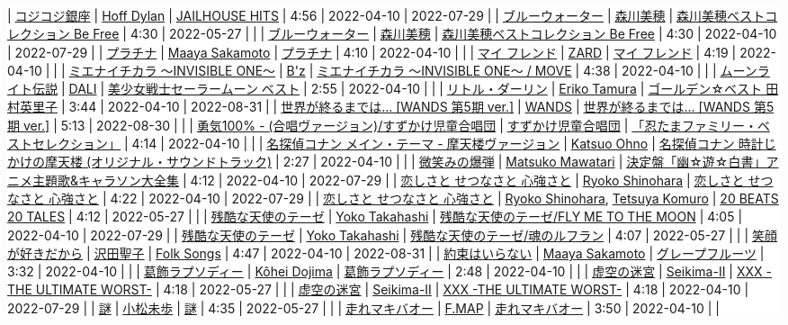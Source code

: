 | [コジコジ銀座](https://open.spotify.com/track/01zzfKPpN3CnJy4jNtsPQm) | [Hoff Dylan](https://open.spotify.com/artist/47ircJ7HYosHqScopxYS4S) | [JAILHOUSE HITS](https://open.spotify.com/album/3SuGZOwkctOdagWobz29SA) | 4:56 | 2022-04-10 | 2022-07-29 |
| [ブルーウォーター](https://open.spotify.com/track/1F04e0KDJw0MjCotiTsrNJ) | [森川美穂](https://open.spotify.com/artist/0cJFRLKH4rhk9pDOukq0gn) | [森川美穂ベストコレクション Be Free](https://open.spotify.com/album/2GsqsWkdHJWNvz3kkM4CRC) | 4:30 | 2022-05-27 |  |
| [ブルーウォーター](https://open.spotify.com/track/6V9J5JmJC5kki2m7e2X9HG) | [森川美穂](https://open.spotify.com/artist/0cJFRLKH4rhk9pDOukq0gn) | [森川美穂ベストコレクション Be Free](https://open.spotify.com/album/32v1HLUwrJvtWeHqXa3PhZ) | 4:30 | 2022-04-10 | 2022-07-29 |
| [プラチナ](https://open.spotify.com/track/1OugCc4G4lXxSrDXahmdXL) | [Maaya Sakamoto](https://open.spotify.com/artist/4zT3gUH3Xb50swQKT4E9vw) | [プラチナ](https://open.spotify.com/album/5mgabloGQx0OJUq1WgbkaL) | 4:10 | 2022-04-10 |  |
| [マイ フレンド](https://open.spotify.com/track/4mt3qRk1HWnk4kyvjbp8Jk) | [ZARD](https://open.spotify.com/artist/2NKadilSWCwuqGp5QoDeUS) | [マイ フレンド](https://open.spotify.com/album/0pZXSUADHSImR5emCEln8R) | 4:19 | 2022-04-10 |  |
| [ミエナイチカラ 〜INVISIBLE ONE〜](https://open.spotify.com/track/1B7JdytwORQ3snphFEbPW1) | [B'z](https://open.spotify.com/artist/7i9bNUSGORP5MIgrii3cJc) | [ミエナイチカラ 〜INVISIBLE ONE〜 / MOVE](https://open.spotify.com/album/13hOMXiB9ydOwyIOY7JxoT) | 4:38 | 2022-04-10 |  |
| [ムーンライト伝説](https://open.spotify.com/track/3fbEsr4mfsFbKYOBU074Fy) | [DALI](https://open.spotify.com/artist/6emADnvWyoxFZipxX89lHl) | [美少女戦士セーラームーン ベスト](https://open.spotify.com/album/11RDia9ZrdWS4z90ZrK23h) | 2:55 | 2022-04-10 |  |
| [リトル・ダーリン](https://open.spotify.com/track/5iGsTzB68eK6Su7eCHj54W) | [Eriko Tamura](https://open.spotify.com/artist/4tc2Vg3R8pVtea8WeUFIOm) | [ゴールデン☆ベスト 田村英里子](https://open.spotify.com/album/2EmX1f3tSk1TbuqF9epw4p) | 3:44 | 2022-04-10 | 2022-08-31 |
| [世界が終るまでは… \[WANDS 第5期 ver.\]](https://open.spotify.com/track/3Kihz14e1cNkpl5PiJOiB7) | [WANDS](https://open.spotify.com/artist/4iaPh4BzUKBQuunyMKVxU7) | [世界が終るまでは… \[WANDS 第5期 ver.\]](https://open.spotify.com/album/0nZnyIFO6XBzTqzGeLOBLy) | 5:13 | 2022-08-30 |  |
| [勇気100% \- \(合唱ヴァージョン\)/すずかけ児童合唱団](https://open.spotify.com/track/0UBWkGVqwsWESsVfdnXbut) | [すずかけ児童合唱団](https://open.spotify.com/artist/3HozfEg3Tn0RVf1aBJLdnU) | [「忍たまファミリー・ベストセレクション」](https://open.spotify.com/album/4VUJ2ges1ogO66dtbvTSpP) | 4:14 | 2022-04-10 |  |
| [名探偵コナン メイン・テーマ \- 摩天楼ヴァージョン](https://open.spotify.com/track/5vWYRXIw88ZKaOjsvFuWus) | [Katsuo Ohno](https://open.spotify.com/artist/3qqjOqSKN1IKax9C8VmFmZ) | [名探偵コナン 時計じかけの摩天楼 \(オリジナル・サウンドトラック\)](https://open.spotify.com/album/1KvpgzU0FqKKvneATY175e) | 2:27 | 2022-04-10 |  |
| [微笑みの爆弾](https://open.spotify.com/track/5umjq620i9NI0l5wZvmjPr) | [Matsuko Mawatari](https://open.spotify.com/artist/4uXVncHzrGNwBaQHOWLGG5) | [決定盤「幽☆遊☆白書」アニメ主題歌&キャラソン大全集](https://open.spotify.com/album/7JMovRguegwVoP29vemjTE) | 4:12 | 2022-04-10 | 2022-07-29 |
| [恋しさと せつなさと 心強さと](https://open.spotify.com/track/4t6gCnZijXxfFkrZG2RDHg) | [Ryoko Shinohara](https://open.spotify.com/artist/2Ff8zALDdJVexxrBF9an2M) | [恋しさと せつなさと 心強さと](https://open.spotify.com/album/5zOHKJBwcLlZ1Oby7ktwpI) | 4:22 | 2022-04-10 | 2022-07-29 |
| [恋しさと せつなさと 心強さと](https://open.spotify.com/track/7rxWdyCnDCzXuYwV28VTwd) | [Ryoko Shinohara](https://open.spotify.com/artist/2Ff8zALDdJVexxrBF9an2M), [Tetsuya Komuro](https://open.spotify.com/artist/0YXSqOpIseLknz8JjcX0UH) | [20 BEATS 20 TALES](https://open.spotify.com/album/1EftEeFHZho0h7Ow7Uy9KN) | 4:12 | 2022-05-27 |  |
| [残酷な天使のテーゼ](https://open.spotify.com/track/3dDZFJSvdT9N2nNAdsE9j2) | [Yoko Takahashi](https://open.spotify.com/artist/2RSmBT9gH02j53dMSw982t) | [残酷な天使のテーゼ/FLY ME TO THE MOON](https://open.spotify.com/album/27ysS0QNhMKuq2UBBxu8d9) | 4:05 | 2022-04-10 | 2022-07-29 |
| [残酷な天使のテーゼ](https://open.spotify.com/track/23phSRwoMy48rwFpmuAP8q) | [Yoko Takahashi](https://open.spotify.com/artist/2RSmBT9gH02j53dMSw982t) | [残酷な天使のテーゼ/魂のルフラン](https://open.spotify.com/album/0NxmNaFH5fLLTxxfS6Vp0K) | 4:07 | 2022-05-27 |  |
| [笑顔が好きだから](https://open.spotify.com/track/1YaK1kIu6DANfG2CdxV4Y1) | [沢田聖子](https://open.spotify.com/artist/6vT1iz1bV6fPXBrOYwG83c) | [Folk Songs](https://open.spotify.com/album/5HSNYmUtncyz9BEQV35Lro) | 4:47 | 2022-04-10 | 2022-08-31 |
| [約束はいらない](https://open.spotify.com/track/0DU2Iw0OYOYPX4kMOZo2dl) | [Maaya Sakamoto](https://open.spotify.com/artist/4zT3gUH3Xb50swQKT4E9vw) | [グレープフルーツ](https://open.spotify.com/album/3DoNxjRSTZnR4NLrQZhTFO) | 3:32 | 2022-04-10 |  |
| [葛飾ラプソディー](https://open.spotify.com/track/0Db5hjUbBwh3EdcuVRbMMj) | [Kôhei Dojima](https://open.spotify.com/artist/4xIGdXa6w9eWUoVnEsZNJ9) | [葛飾ラプソディー](https://open.spotify.com/album/2tJpQBIrw5JKRli1wBONs7) | 2:48 | 2022-04-10 |  |
| [虚空の迷宮](https://open.spotify.com/track/6iLYqFCqUHz3rZjCngwG5F) | [Seikima\-II](https://open.spotify.com/artist/3xl8koA4X7WDnRYSmjYeDa) | [XXX \-THE ULTIMATE WORST\-](https://open.spotify.com/album/3MxXXbu522KmLythdd2ecq) | 4:18 | 2022-05-27 |  |
| [虚空の迷宮](https://open.spotify.com/track/7w7BTGHrb0TOJDJtkBS3SL) | [Seikima\-II](https://open.spotify.com/artist/3xl8koA4X7WDnRYSmjYeDa) | [XXX \-THE ULTIMATE WORST\-](https://open.spotify.com/album/5BjhOyL2SL0DfQIAfKV41f) | 4:18 | 2022-04-10 | 2022-07-29 |
| [謎](https://open.spotify.com/track/42S5PVNFPb4xwxl51HVh0k) | [小松未歩](https://open.spotify.com/artist/2F7g9r3yzmCfMlUnfDa80X) | [謎](https://open.spotify.com/album/7mgGlCQhihfUrVj7IBabYk) | 4:35 | 2022-05-27 |  |
| [走れマキバオー](https://open.spotify.com/track/2i6X1ALEo8tpKQhujqEYxk) | [F.MAP](https://open.spotify.com/artist/0YCyPvipguPxXqZmd0EHlB) | [走れマキバオー](https://open.spotify.com/album/2qjnjEgSosPOQYfT6gUIpd) | 3:50 | 2022-04-10 |  |